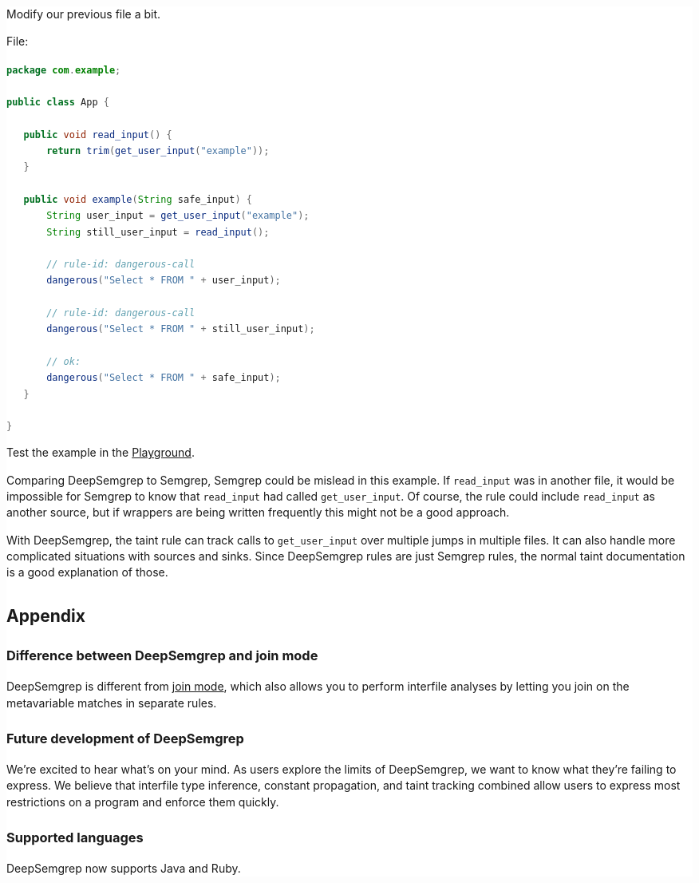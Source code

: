Modify our previous file a bit.

File:
```java
package com.example;
 
public class App {
 
   public void read_input() {
       return trim(get_user_input("example"));
   }
 
   public void example(String safe_input) {
       String user_input = get_user_input("example");
       String still_user_input = read_input();
 
       // rule-id: dangerous-call
       dangerous("Select * FROM " + user_input);
 
       // rule-id: dangerous-call
       dangerous("Select * FROM " + still_user_input);
 
       // ok:       
       dangerous("Select * FROM " + safe_input);
   }
 
}
```

Test the example in the [Playground](https://semgrep.dev/s/emjin:dangerous-taint).

Comparing DeepSemgrep to Semgrep, Semgrep could be mislead in this example. If `read_input` was in another file, it would be impossible for Semgrep to know that `read_input` had called `get_user_input`. Of course, the rule could include `read_input` as another source, but if wrappers are being written frequently this might not be a good approach.

With DeepSemgrep, the taint rule can track calls to `get_user_input` over multiple jumps in multiple files. It can also handle more complicated situations with sources and sinks. Since DeepSemgrep rules are just Semgrep rules, the normal taint documentation is a good explanation of those.

## Appendix

### Difference between DeepSemgrep and join mode

DeepSemgrep is different from [join mode](https://semgrep.dev/docs/experiments/join-mode/overview/), which also allows you to perform interfile analyses by letting you join on the metavariable matches in separate rules.

### Future development of DeepSemgrep

We’re excited to hear what’s on your mind. As users explore the limits of DeepSemgrep, we want to know what they’re failing to express. We believe that interfile type inference, constant propagation, and taint tracking combined allow users to express most restrictions on a program and enforce them quickly.

### Supported languages

DeepSemgrep now supports Java and Ruby.
